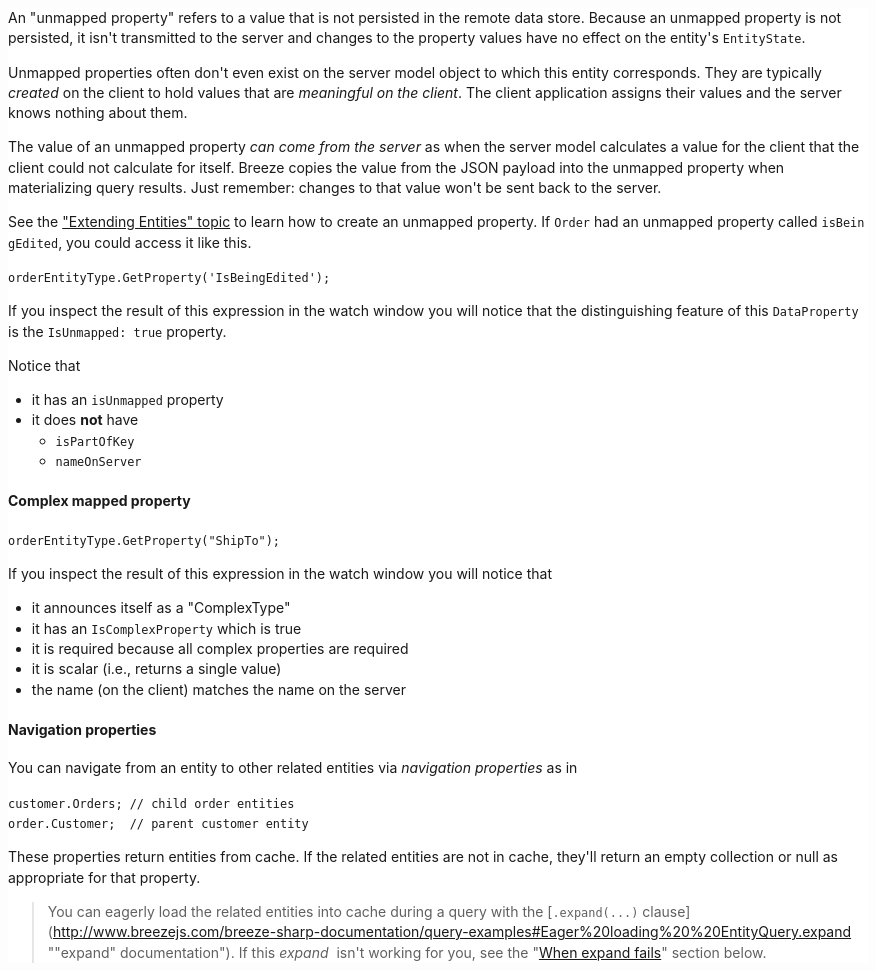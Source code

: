 An "unmapped property" refers to a value that is not persisted in the remote data store. Because an unmapped property is not persisted, it isn't transmitted to the server and changes to  the property values have no effect on the entity's `EntityState`.

Unmapped properties often don't even exist on the server model object to which this entity corresponds. They are typically *created* on the client to hold values that are *meaningful on the client*. The client application assigns their values and the server knows nothing about them.

The value of an unmapped property *can come from the server* as when the server model calculates a value for the client that the client could not calculate for itself. Breeze copies the value from the JSON payload into the unmapped property when materializing query results. Just remember: changes to that value won't be sent back to the server.

See the ["Extending Entities" topic](http://www.breezejs.com/breeze-sharp-documentation/extending-entities "Extending Entities") to learn how to create an unmapped property. If `Order` had an unmapped property called `isBeingEdited`, you could access it like this.

	orderEntityType.GetProperty('IsBeingEdited');

If you inspect the result of this expression in the watch window you will notice that the distinguishing feature of this `DataProperty` is the `IsUnmapped: true` property.

Notice that 

- it has an `isUnmapped` property
- it does **not** have 
	- `isPartOfKey`
	- `nameOnServer`

<a name="ComplexMapped"></a>
#### Complex mapped property

	orderEntityType.GetProperty("ShipTo");

If you inspect the result of this expression in the watch window you will notice that

- it announces itself as a "ComplexType"
- it has an `IsComplexProperty` which is true 
- it is required because all complex properties are required
- it is scalar (i.e., returns a single value)
- the name (on the client) matches the name on the server

<a name="NavigationProperties"></a>
#### Navigation properties

You can navigate from an entity to other related entities via *navigation properties* as in

    customer.Orders; // child order entities
    order.Customer;  // parent customer entity

These properties return entities from cache. If the related entities are not in cache, they'll return an empty collection or null as appropriate for that property. 

>You can eagerly load the related entities into cache during a query with the [`.expand(...)` clause](http://www.breezejs.com/breeze-sharp-documentation/query-examples#Eager%20loading%20%20EntityQuery.expand ""expand" documentation"). If this *expand*&nbsp; isn't working for you, see the "[When expand fails](#expand "When expand fails")" section below.
